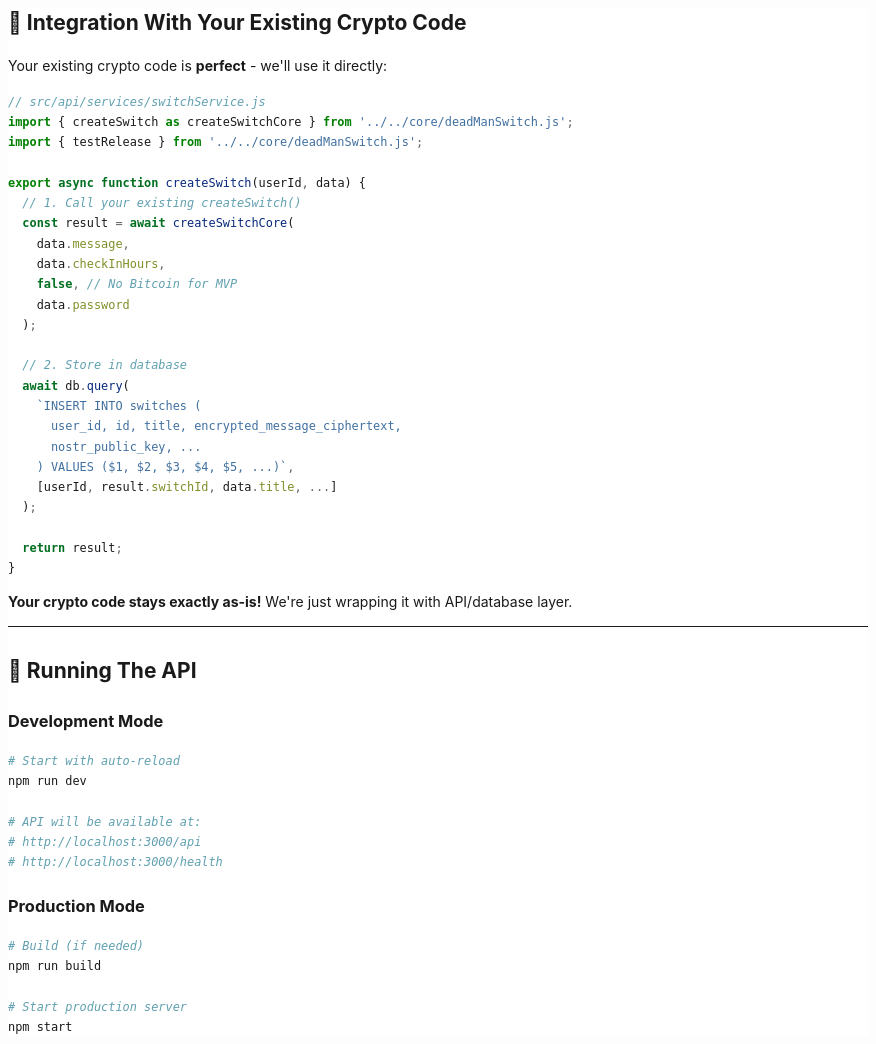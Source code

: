 
## 🎯 **Integration With Your Existing Crypto Code**

Your existing crypto code is **perfect** - we'll use it directly:

```javascript
// src/api/services/switchService.js
import { createSwitch as createSwitchCore } from '../../core/deadManSwitch.js';
import { testRelease } from '../../core/deadManSwitch.js';

export async function createSwitch(userId, data) {
  // 1. Call your existing createSwitch()
  const result = await createSwitchCore(
    data.message,
    data.checkInHours,
    false, // No Bitcoin for MVP
    data.password
  );

  // 2. Store in database
  await db.query(
    `INSERT INTO switches (
      user_id, id, title, encrypted_message_ciphertext,
      nostr_public_key, ...
    ) VALUES ($1, $2, $3, $4, $5, ...)`,
    [userId, result.switchId, data.title, ...]
  );

  return result;
}
```

**Your crypto code stays exactly as-is!** We're just wrapping it with API/database layer.

---

## 🚀 **Running The API**

### **Development Mode**

```bash
# Start with auto-reload
npm run dev

# API will be available at:
# http://localhost:3000/api
# http://localhost:3000/health
```

### **Production Mode**

```bash
# Build (if needed)
npm run build

# Start production server
npm start
```
